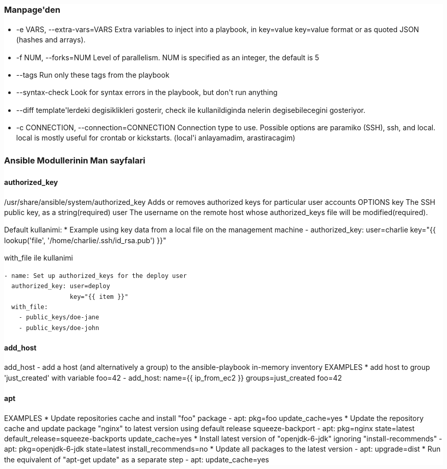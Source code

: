 ### Manpage'den 

* -e VARS, --extra-vars=VARS 
Extra variables to inject into a playbook, in key=value key=value  format or
as quoted JSON (hashes and arrays).

* -f NUM, --forks=NUM
Level of parallelism.  NUM is specified as an integer, the default  is 5

* --tags
Run only these tags from the playbook

* --syntax-check
Look for syntax errors in the playbook, but don't run anything

* --diff
template'lerdeki degisiklikleri gosterir, check ile kullanildiginda nelerin
degisebilecegini gosteriyor.

* -c CONNECTION, --connection=CONNECTION
Connection type to use. Possible options are paramiko (SSH), ssh, and local.
local is mostly useful for crontab or kickstarts. 
(local'i anlayamadim, arastiracagim)

### Ansible Modullerinin Man sayfalari
#### authorized_key
/usr/share/ansible/system/authorized_key
Adds or removes authorized keys for particular user accounts
OPTIONS
key    The SSH public key, as a string(required)
user   The username on the remote host whose authorized_keys file will be
modified(required).

Default kullanimi:
    * Example using key data from a local file on the management machine
    - authorized_key: user=charlie key="{{ lookup('file', '/home/charlie/.ssh/id_rsa.pub') }}"

with_file ile kullanimi

    - name: Set up authorized_keys for the deploy user
      authorized_key: user=deploy
                      key="{{ item }}"
      with_file:
        - public_keys/doe-jane
        - public_keys/doe-john

#### add_host
add_host - add a host (and alternatively a group) to the ansible-playbook
in-memory inventory
EXAMPLES
    * add host to group 'just_created' with variable foo=42
    - add_host: name={{ ip_from_ec2 }} groups=just_created foo=42

#### apt
EXAMPLES
    * Update repositories cache and install "foo" package
    - apt: pkg=foo update_cache=yes
    * Update the repository cache and update package "nginx" to latest version using default release squeeze-backport
    - apt: pkg=nginx state=latest default_release=squeeze-backports update_cache=yes
    * Install latest version of "openjdk-6-jdk" ignoring "install-recommends"
    - apt: pkg=openjdk-6-jdk state=latest install_recommends=no
    * Update all packages to the latest version
    - apt: upgrade=dist
    * Run the equivalent of "apt-get update" as a separate step
    - apt: update_cache=yes